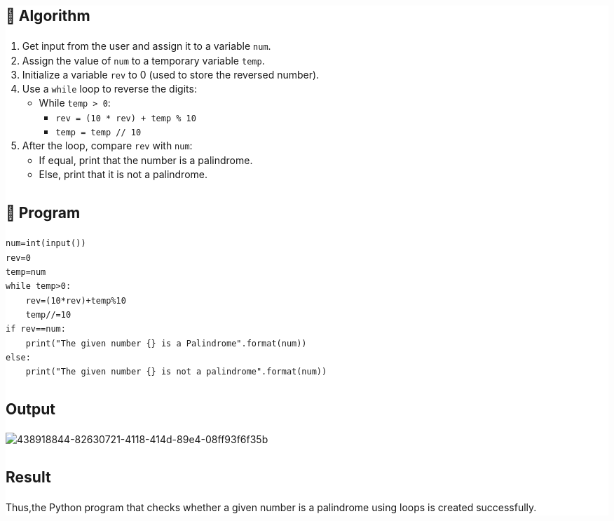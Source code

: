 ## 🧠 Algorithm
1. Get input from the user and assign it to a variable `num`.
2. Assign the value of `num` to a temporary variable `temp`.
3. Initialize a variable `rev` to 0 (used to store the reversed number).
4. Use a `while` loop to reverse the digits:
   - While `temp > 0`:
     - `rev = (10 * rev) + temp % 10`
     - `temp = temp // 10`
5. After the loop, compare `rev` with `num`:
   - If equal, print that the number is a palindrome.
   - Else, print that it is not a palindrome.

## 🧾 Program
```
num=int(input())
rev=0
temp=num
while temp>0:
    rev=(10*rev)+temp%10
    temp//=10
if rev==num:
    print("The given number {} is a Palindrome".format(num))
else:
    print("The given number {} is not a palindrome".format(num))
```
## Output
![438918844-82630721-4118-414d-89e4-08ff93f6f35b](https://github.com/user-attachments/assets/f92143ae-b66b-42da-ae13-6702288e5cf3)

## Result
Thus,the Python program that checks whether a given number is a palindrome using loops is created successfully.
